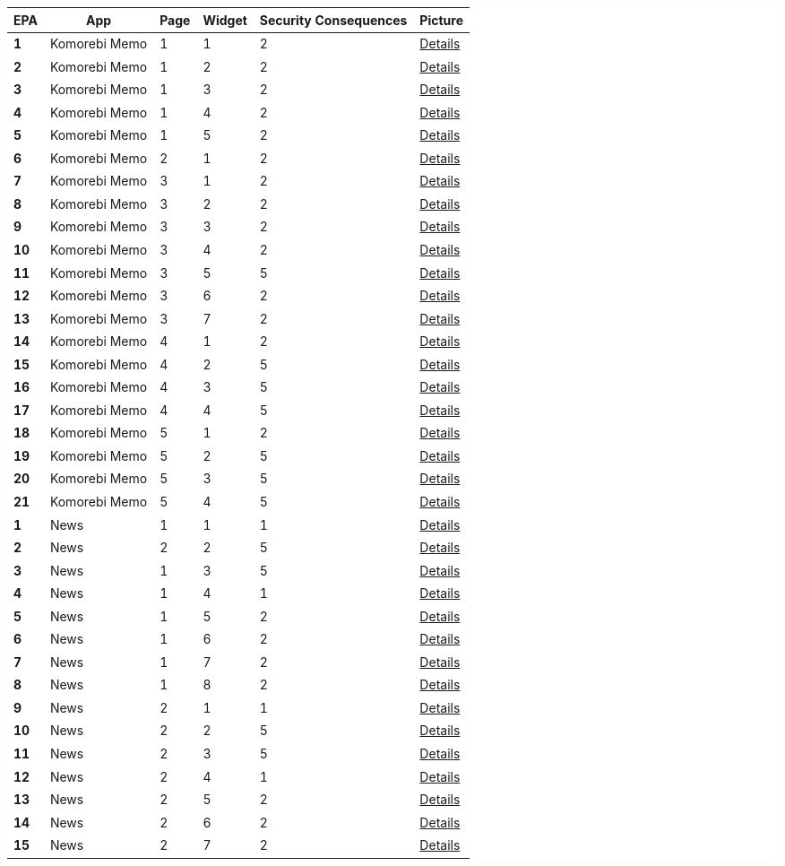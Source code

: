 | **EPA** | **App**         | **Page** | **Widget** | **Security Consequences** | **Picture**                          |
|---------|-----------------|----------|------------|---------------------------|--------------------------------------|
| **1**   | Komorebi Memo   | 1        | 1          | 2                         | [Details](Pictures/app15/page1.JPG)  |
| **2**   | Komorebi Memo   | 1        | 2          | 2                         | [Details](Pictures/app15/page1.JPG)  |
| **3**   | Komorebi Memo   | 1        | 3          | 2                         | [Details](Pictures/app15/page1.JPG)  |
| **4**   | Komorebi Memo   | 1        | 4          | 2                         | [Details](Pictures/app15/page1.JPG)  |
| **5**   | Komorebi Memo   | 1        | 5          | 2                         | [Details](Pictures/app15/page1.JPG)  |
| **6**   | Komorebi Memo   | 2        | 1          | 2                         | [Details](Pictures/app15/page2.JPG)  |
| **7**   | Komorebi Memo   | 3        | 1          | 2                         | [Details](Pictures/app15/page3.JPG)  |
| **8**   | Komorebi Memo   | 3        | 2          | 2                         | [Details](Pictures/app15/page3.JPG)  |
| **9**   | Komorebi Memo   | 3        | 3          | 2                         | [Details](Pictures/app15/page3.JPG)  |
| **10**  | Komorebi Memo   | 3        | 4          | 2                         | [Details](Pictures/app15/page3.JPG)  |
| **11**  | Komorebi Memo   | 3        | 5          | 5                         | [Details](Pictures/app15/page3.JPG)  |
| **12**  | Komorebi Memo   | 3        | 6          | 2                         | [Details](Pictures/app15/page3.JPG)  |
| **13**  | Komorebi Memo   | 3        | 7          | 2                         | [Details](Pictures/app15/page3.JPG)  |
| **14**  | Komorebi Memo   | 4        | 1          | 2                         | [Details](Pictures/app15/page4.JPG)  |
| **15**  | Komorebi Memo   | 4        | 2          | 5                         | [Details](Pictures/app15/page4.JPG)  |
| **16**  | Komorebi Memo   | 4        | 3          | 5                         | [Details](Pictures/app15/page4.JPG)  |
| **17**  | Komorebi Memo   | 4        | 4          | 5                         | [Details](Pictures/app15/page4.JPG)  |
| **18**  | Komorebi Memo   | 5        | 1          | 2                         | [Details](Pictures/app15/page5.JPG)  |
| **19**  | Komorebi Memo   | 5        | 2          | 5                         | [Details](Pictures/app15/page5.JPG)  |
| **20**  | Komorebi Memo   | 5        | 3          | 5                         | [Details](Pictures/app15/page5.JPG)  |
| **21**  | Komorebi Memo   | 5        | 4          | 5                         | [Details](Pictures/app15/page5.JPG)  |
| **1**   | News            | 1        | 1          | 1                         | [Details](Pictures/app16/page1.JPG)  |
| **2**   | News            | 2        | 2          | 5                         | [Details](Pictures/app16/page2.JPG)  |
| **3**   | News            | 1        | 3          | 5                         | [Details](Pictures/app16/page1.JPG)  |
| **4**   | News            | 1        | 4          | 1                         | [Details](Pictures/app16/page1.JPG)  |
| **5**   | News            | 1        | 5          | 2                         | [Details](Pictures/app16/page1.JPG)  |
| **6**   | News            | 1        | 6          | 2                         | [Details](Pictures/app16/page1.JPG)  |
| **7**   | News            | 1        | 7          | 2                         | [Details](Pictures/app16/page1.JPG)  |
| **8**   | News            | 1        | 8          | 2                         | [Details](Pictures/app16/page1.JPG)  |
| **9**   | News            | 2        | 1          | 1                         | [Details](Pictures/app16/page2.JPG)  |
| **10**  | News            | 2        | 2          | 5                         | [Details](Pictures/app16/page2.JPG)  |
| **11**  | News            | 2        | 3          | 5                         | [Details](Pictures/app16/page2.JPG)  |
| **12**  | News            | 2        | 4          | 1                         | [Details](Pictures/app16/page2.JPG)  |
| **13**  | News            | 2        | 5          | 2                         | [Details](Pictures/app16/page2.JPG)  |
| **14**  | News            | 2        | 6          | 2                         | [Details](Pictures/app16/page2.JPG)  |
| **15**  | News            | 2        | 7          | 2                         | [Details](Pictures/app16/page2.JPG)  |